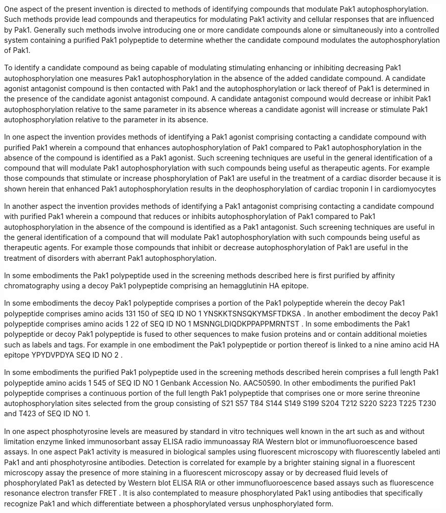 One aspect of the present invention is directed to methods of identifying compounds that modulate Pak1 autophosphorylation. Such methods provide lead compounds and therapeutics for modulating Pak1 activity and cellular responses that are influenced by Pak1. Generally such methods involve introducing one or more candidate compounds alone or simultaneously into a controlled system containing a purified Pak1 polypeptide to determine whether the candidate compound modulates the autophosphorylation of Pak1.

To identify a candidate compound as being capable of modulating stimulating enhancing or inhibiting decreasing Pak1 autophosphorylation one measures Pak1 autophosphorylation in the absence of the added candidate compound. A candidate agonist antagonist compound is then contacted with Pak1 and the autophosphorylation or lack thereof of Pak1 is determined in the presence of the candidate agonist antagonist compound. A candidate antagonist compound would decrease or inhibit Pak1 autophosphorylation relative to the same parameter in its absence whereas a candidate agonist will increase or stimulate Pak1 autophosphorylation relative to the parameter in its absence.

In one aspect the invention provides methods of identifying a Pak1 agonist comprising contacting a candidate compound with purified Pak1 wherein a compound that enhances autophosphorylation of Pak1 compared to Pak1 autophosphorylation in the absence of the compound is identified as a Pak1 agonist. Such screening techniques are useful in the general identification of a compound that will modulate Pak1 autophosphorylation with such compounds being useful as therapeutic agents. For example those compounds that stimulate or increase phosphorylation of Pak1 are useful in the treatment of a cardiac disorder because it is shown herein that enhanced Pak1 autophosphorylation results in the deophosphorylation of cardiac troponin I in cardiomyocytes

In another aspect the invention provides methods of identifying a Pak1 antagonist comprising contacting a candidate compound with purified Pak1 wherein a compound that reduces or inhibits autophosphorylation of Pak1 compared to Pak1 autophosphorylation in the absence of the compound is identified as a Pak1 antagonist. Such screening techniques are useful in the general identification of a compound that will modulate Pak1 autophosphorylation with such compounds being useful as therapeutic agents. For example those compounds that inhibit or decrease autophosphorylation of Pak1 are useful in the treatment of disorders with aberrant Pak1 autophosphorylation.

In some embodiments the Pak1 polypeptide used in the screening methods described here is first purified by affinity chromatography using a decoy Pak1 polypeptide comprising an hemagglutinin HA epitope.

In some embodiments the decoy Pak1 polypeptide comprises a portion of the Pak1 polypeptide wherein the decoy Pak1 polypeptide comprises amino acids 131 150 of SEQ ID NO 1 YNSKKTSNSQKYMSFTDKSA . In another embodiment the decoy Pak1 polypeptide comprises amino acids 1 22 of SEQ ID NO 1 MSNNGLDIQDKPPAPPMRNTST . In some embodiments the Pak1 polypeptide or decoy Pak1 polypeptide is fused to other sequences to make fusion proteins and or contain additional moieties such as labels and tags. For example in one embodiment the Pak1 polypeptide or portion thereof is linked to a nine amino acid HA epitope YPYDVPDYA SEQ ID NO 2 .

In some embodiments the purified Pak1 polypeptide used in the screening methods described herein comprises a full length Pak1 polypeptide amino acids 1 545 of SEQ ID NO 1 Genbank Accession No. AAC50590. In other embodiments the purified Pak1 polypeptide comprises a continuous portion of the full length Pak1 polypeptide that comprises one or more serine threonine autophosphorylation sites selected from the group consisting of S21 S57 T84 S144 S149 S199 S204 T212 S220 S223 T225 T230 and T423 of SEQ ID NO 1.

In one aspect phosphotyrosine levels are measured by standard in vitro techniques well known in the art such as and without limitation enzyme linked immunosorbant assay ELISA radio immunoassay RIA Western blot or immunofluoroescence based assays. In one aspect Pak1 activity is measured in biological samples using fluorescent microscopy with fluorescently labeled anti Pak1 and anti phosphotyrosine antibodies. Detection is correlated for example by a brighter staining signal in a fluorescent microscopy assay the presence of more staining in a fluorescent microscopy assay or by decreased fluid levels of phosphorylated Pak1 as detected by Western blot ELISA RIA or other immunofluoroescence based assays such as fluorescence resonance electron transfer FRET . It is also contemplated to measure phosphorylated Pak1 using antibodies that specifically recognize Pak1 and which differentiate between a phosphorylated versus unphosphorylated form.

